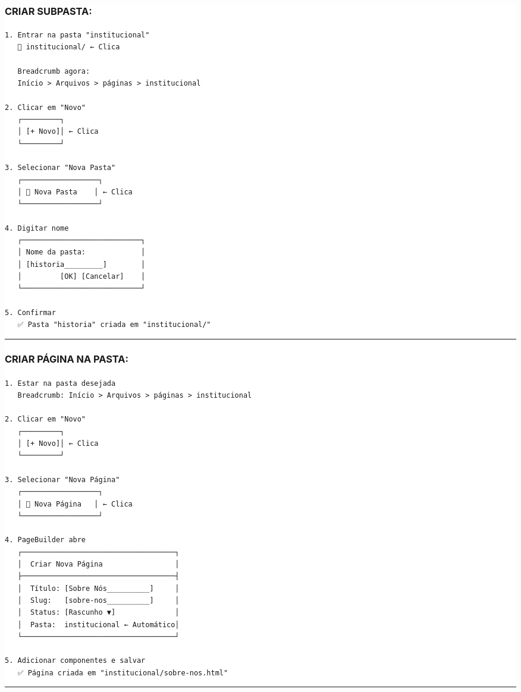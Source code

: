 
### **CRIAR SUBPASTA:**

```
1. Entrar na pasta "institucional"
   📁 institucional/ ← Clica
   
   Breadcrumb agora:
   Início > Arquivos > páginas > institucional

2. Clicar em "Novo"
   ┌─────────┐
   │ [+ Novo]│ ← Clica
   └─────────┘

3. Selecionar "Nova Pasta"
   ┌──────────────────┐
   │ 📁 Nova Pasta    │ ← Clica
   └──────────────────┘

4. Digitar nome
   ┌────────────────────────────┐
   │ Nome da pasta:             │
   │ [historia_________]        │
   │         [OK] [Cancelar]    │
   └────────────────────────────┘

5. Confirmar
   ✅ Pasta "historia" criada em "institucional/"
```

---

### **CRIAR PÁGINA NA PASTA:**

```
1. Estar na pasta desejada
   Breadcrumb: Início > Arquivos > páginas > institucional

2. Clicar em "Novo"
   ┌─────────┐
   │ [+ Novo]│ ← Clica
   └─────────┘

3. Selecionar "Nova Página"
   ┌──────────────────┐
   │ 📄 Nova Página   │ ← Clica
   └──────────────────┘

4. PageBuilder abre
   ┌────────────────────────────────────┐
   │  Criar Nova Página                 │
   ├────────────────────────────────────┤
   │  Título: [Sobre Nós__________]     │
   │  Slug:   [sobre-nos__________]     │
   │  Status: [Rascunho ▼]              │
   │  Pasta:  institucional ← Automático│
   └────────────────────────────────────┘

5. Adicionar componentes e salvar
   ✅ Página criada em "institucional/sobre-nos.html"
```

---